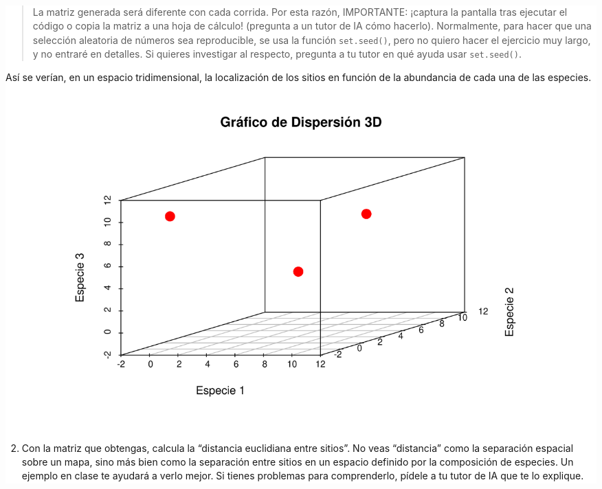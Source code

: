 </tr>
</tbody>
</table>

> La matriz generada será diferente con cada corrida. Por esta razón,
> IMPORTANTE: ¡captura la pantalla tras ejecutar el código o copia la
> matriz a una hoja de cálculo! (pregunta a un tutor de IA cómo
> hacerlo). Normalmente, para hacer que una selección aleatoria de
> números sea reproducible, se usa la función `set.seed()`, pero no
> quiero hacer el ejercicio muy largo, y no entraré en detalles. Si
> quieres investigar al respecto, pregunta a tu tutor en qué ayuda usar
> `set.seed()`.

Así se verían, en un espacio tridimensional, la localización de los
sitios en función de la abundancia de cada una de las especies.

<img src="practica-02_files/figure-gfm/unnamed-chunk-5-1.png" width="80%" style="display: block; margin: auto;" />

2.  Con la matriz que obtengas, calcula la “distancia euclidiana entre
    sitios”. No veas “distancia” como la separación espacial sobre un
    mapa, sino más bien como la separación entre sitios en un espacio
    definido por la composición de especies. Un ejemplo en clase te
    ayudará a verlo mejor. Si tienes problemas para comprenderlo, pídele
    a tu tutor de IA que te lo explique.
